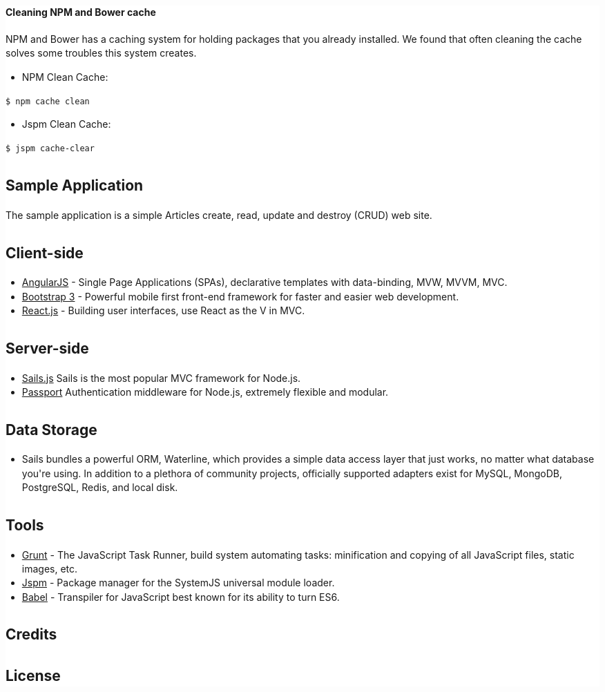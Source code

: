 #### Cleaning NPM and Bower cache
NPM and Bower has a caching system for holding packages that you already installed.
We found that often cleaning the cache solves some troubles this system creates.

* NPM Clean Cache:
```bash
$ npm cache clean
```

* Jspm Clean Cache:
```bash
$ jspm cache-clear
```

## Sample Application

The sample application is a simple Articles create, read, update and destroy (CRUD) web site.

## Client-side

* [AngularJS](http://angularjs.org/) -  Single Page Applications (SPAs), declarative templates with data-binding, MVW, MVVM, MVC.
* [Bootstrap 3](http://getbootstrap.com/) - Powerful mobile first front-end framework for faster and easier web development.
* [React.js](https://facebook.github.io/react/) - Building user interfaces, use React as the V in MVC.

## Server-side

* [Sails.js](http://sailsjs.org/) Sails is the most popular MVC framework for Node.js.
* [Passport](http://passportjs.org/) Authentication middleware for Node.js, extremely flexible and modular.

## Data Storage

* Sails bundles a powerful ORM, Waterline, which provides a simple data access layer that just works, no matter what database you're using. In addition to a plethora of community projects, officially supported adapters exist for MySQL, MongoDB, PostgreSQL, Redis, and local disk.

## Tools

* [Grunt](http://gruntjs.com/) - The JavaScript Task Runner, build system automating tasks: minification and copying of all JavaScript files, static images, etc.
* [Jspm](http://jspm.io/) - Package manager for the SystemJS universal module loader.
* [Babel](https://babeljs.io/) - Transpiler for JavaScript best known for its ability to turn ES6.

## Credits

## License
